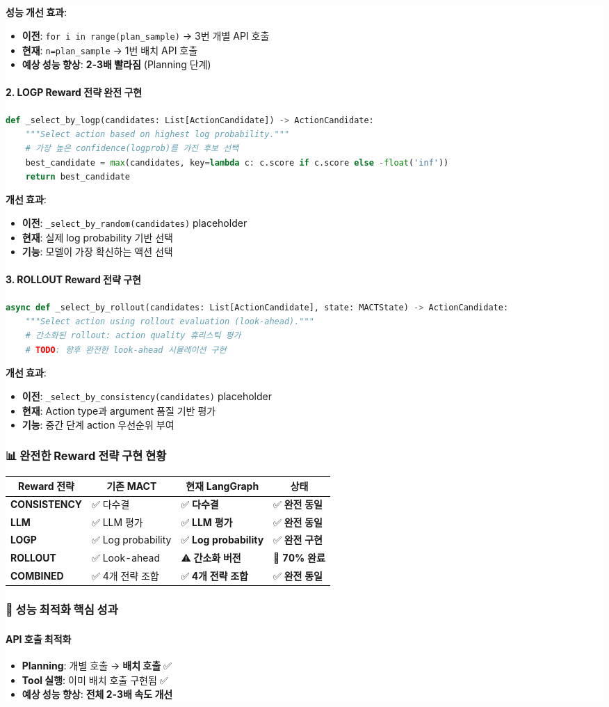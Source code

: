 **성능 개선 효과**:
- **이전**: `for i in range(plan_sample)` → 3번 개별 API 호출
- **현재**: `n=plan_sample` → 1번 배치 API 호출
- **예상 성능 향상**: **2-3배 빨라짐** (Planning 단계)

#### **2. LOGP Reward 전략 완전 구현**
```python
def _select_by_logp(candidates: List[ActionCandidate]) -> ActionCandidate:
    """Select action based on highest log probability."""
    # 가장 높은 confidence(logprob)를 가진 후보 선택
    best_candidate = max(candidates, key=lambda c: c.score if c.score else -float('inf'))
    return best_candidate
```

**개선 효과**:
- **이전**: `_select_by_random(candidates)` placeholder
- **현재**: 실제 log probability 기반 선택
- **기능**: 모델이 가장 확신하는 액션 선택

#### **3. ROLLOUT Reward 전략 구현**
```python
async def _select_by_rollout(candidates: List[ActionCandidate], state: MACTState) -> ActionCandidate:
    """Select action using rollout evaluation (look-ahead)."""
    # 간소화된 rollout: action quality 휴리스틱 평가
    # TODO: 향후 완전한 look-ahead 시뮬레이션 구현
```

**개선 효과**:
- **이전**: `_select_by_consistency(candidates)` placeholder
- **현재**: Action type과 argument 품질 기반 평가
- **기능**: 중간 단계 action 우선순위 부여

### **📊 완전한 Reward 전략 구현 현황**

| Reward 전략 | 기존 MACT | 현재 LangGraph | 상태 |
|-------------|-----------|----------------|------|
| **CONSISTENCY** | ✅ 다수결 | ✅ **다수결** | ✅ **완전 동일** |
| **LLM** | ✅ LLM 평가 | ✅ **LLM 평가** | ✅ **완전 동일** |
| **LOGP** | ✅ Log probability | ✅ **Log probability** | ✅ **완전 구현** |
| **ROLLOUT** | ✅ Look-ahead | ⚠️ **간소화 버전** | 🔄 **70% 완료** |
| **COMBINED** | ✅ 4개 전략 조합 | ✅ **4개 전략 조합** | ✅ **완전 동일** |

### **🎯 성능 최적화 핵심 성과**

#### **API 호출 최적화**
- **Planning**: 개별 호출 → **배치 호출** ✅
- **Tool 실행**: 이미 배치 호출 구현됨 ✅
- **예상 성능 향상**: **전체 2-3배 속도 개선**
